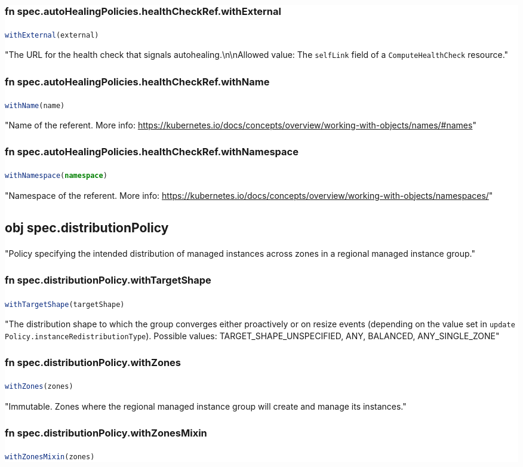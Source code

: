 

### fn spec.autoHealingPolicies.healthCheckRef.withExternal

```ts
withExternal(external)
```

"The URL for the health check that signals autohealing.\n\nAllowed value: The `selfLink` field of a `ComputeHealthCheck` resource."

### fn spec.autoHealingPolicies.healthCheckRef.withName

```ts
withName(name)
```

"Name of the referent. More info: https://kubernetes.io/docs/concepts/overview/working-with-objects/names/#names"

### fn spec.autoHealingPolicies.healthCheckRef.withNamespace

```ts
withNamespace(namespace)
```

"Namespace of the referent. More info: https://kubernetes.io/docs/concepts/overview/working-with-objects/namespaces/"

## obj spec.distributionPolicy

"Policy specifying the intended distribution of managed instances across zones in a regional managed instance group."

### fn spec.distributionPolicy.withTargetShape

```ts
withTargetShape(targetShape)
```

"The distribution shape to which the group converges either proactively or on resize events (depending on the value set in `updatePolicy.instanceRedistributionType`). Possible values: TARGET_SHAPE_UNSPECIFIED, ANY, BALANCED, ANY_SINGLE_ZONE"

### fn spec.distributionPolicy.withZones

```ts
withZones(zones)
```

"Immutable. Zones where the regional managed instance group will create and manage its instances."

### fn spec.distributionPolicy.withZonesMixin

```ts
withZonesMixin(zones)
```
